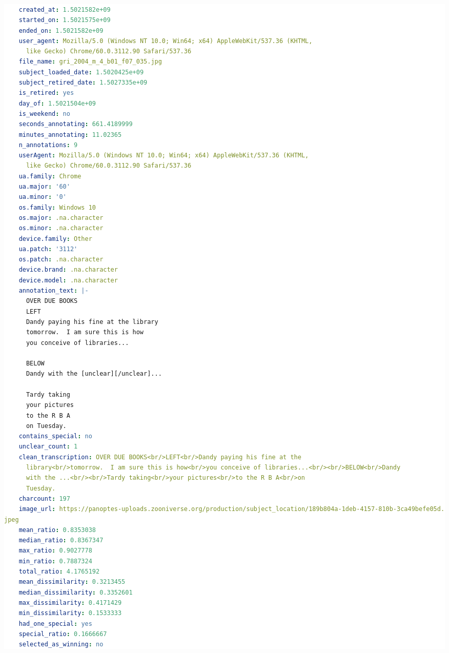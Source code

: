 ```yaml
    created_at: 1.5021582e+09
    started_on: 1.5021575e+09
    ended_on: 1.5021582e+09
    user_agent: Mozilla/5.0 (Windows NT 10.0; Win64; x64) AppleWebKit/537.36 (KHTML,
      like Gecko) Chrome/60.0.3112.90 Safari/537.36
    file_name: gri_2004_m_4_b01_f07_035.jpg
    subject_loaded_date: 1.5020425e+09
    subject_retired_date: 1.5027335e+09
    is_retired: yes
    day_of: 1.5021504e+09
    is_weekend: no
    seconds_annotating: 661.4189999
    minutes_annotating: 11.02365
    n_annotations: 9
    userAgent: Mozilla/5.0 (Windows NT 10.0; Win64; x64) AppleWebKit/537.36 (KHTML,
      like Gecko) Chrome/60.0.3112.90 Safari/537.36
    ua.family: Chrome
    ua.major: '60'
    ua.minor: '0'
    os.family: Windows 10
    os.major: .na.character
    os.minor: .na.character
    device.family: Other
    ua.patch: '3112'
    os.patch: .na.character
    device.brand: .na.character
    device.model: .na.character
    annotation_text: |-
      OVER DUE BOOKS
      LEFT
      Dandy paying his fine at the library
      tomorrow.  I am sure this is how
      you conceive of libraries...

      BELOW
      Dandy with the [unclear][/unclear]...

      Tardy taking
      your pictures
      to the R B A
      on Tuesday.
    contains_special: no
    unclear_count: 1
    clean_transcription: OVER DUE BOOKS<br/>LEFT<br/>Dandy paying his fine at the
      library<br/>tomorrow.  I am sure this is how<br/>you conceive of libraries...<br/><br/>BELOW<br/>Dandy
      with the ...<br/><br/>Tardy taking<br/>your pictures<br/>to the R B A<br/>on
      Tuesday.
    charcount: 197
    image_url: https://panoptes-uploads.zooniverse.org/production/subject_location/189b804a-1deb-4157-810b-3ca49befe05d.jpeg
    mean_ratio: 0.8353038
    median_ratio: 0.8367347
    max_ratio: 0.9027778
    min_ratio: 0.7887324
    total_ratio: 4.1765192
    mean_dissimilarity: 0.3213455
    median_dissimilarity: 0.3352601
    max_dissimilarity: 0.4171429
    min_dissimilarity: 0.1533333
    had_one_special: yes
    special_ratio: 0.1666667
    selected_as_winning: no
```